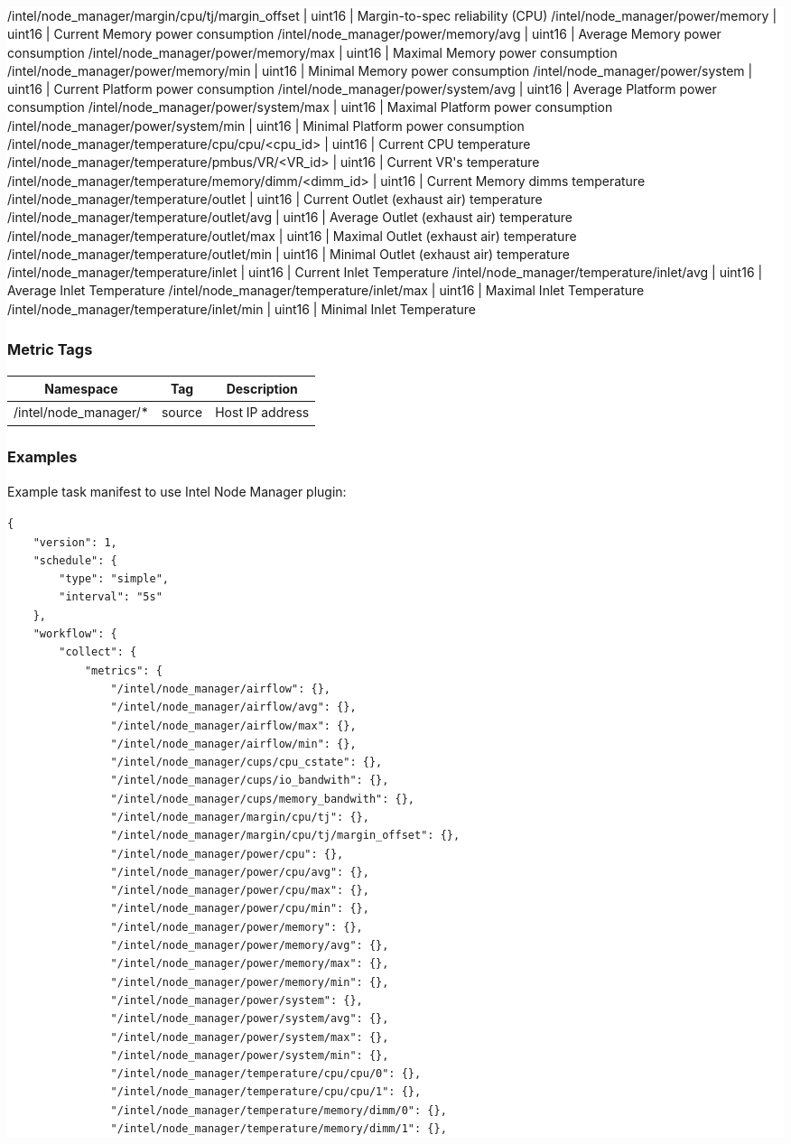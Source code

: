 /intel/node_manager/margin/cpu/tj/margin_offset | uint16 | Margin-to-spec reliability (CPU)
/intel/node_manager/power/memory | uint16 | Current Memory power consumption
/intel/node_manager/power/memory/avg | uint16 | Average Memory power consumption
/intel/node_manager/power/memory/max | uint16 | Maximal Memory power consumption
/intel/node_manager/power/memory/min | uint16 | Minimal Memory power consumption
/intel/node_manager/power/system | uint16 | Current Platform power consumption
/intel/node_manager/power/system/avg | uint16 | Average Platform power consumption
/intel/node_manager/power/system/max | uint16 | Maximal Platform power consumption
/intel/node_manager/power/system/min | uint16 | Minimal Platform power consumption
/intel/node_manager/temperature/cpu/cpu/<cpu_id> | uint16 | Current CPU temperature
/intel/node_manager/temperature/pmbus/VR/<VR_id> | uint16 | Current VR's temperature
/intel/node_manager/temperature/memory/dimm/<dimm_id> | uint16 | Current Memory dimms temperature
/intel/node_manager/temperature/outlet | uint16 | Current Outlet (exhaust air) temperature
/intel/node_manager/temperature/outlet/avg | uint16 | Average Outlet (exhaust air) temperature
/intel/node_manager/temperature/outlet/max | uint16 | Maximal Outlet (exhaust air) temperature
/intel/node_manager/temperature/outlet/min | uint16 | Minimal Outlet (exhaust air) temperature
/intel/node_manager/temperature/inlet | uint16 | Current Inlet Temperature
/intel/node_manager/temperature/inlet/avg | uint16 | Average Inlet Temperature
/intel/node_manager/temperature/inlet/max | uint16 | Maximal Inlet Temperature
/intel/node_manager/temperature/inlet/min | uint16 | Minimal Inlet Temperature

### Metric Tags
Namespace | Tag | Description
----------|-----|------------
/intel/node_manager/* | source | Host IP address

### Examples
Example task manifest to use Intel Node Manager plugin:
```
{
    "version": 1,
    "schedule": {
        "type": "simple",
        "interval": "5s"
    },
    "workflow": {
        "collect": {
            "metrics": {
                "/intel/node_manager/airflow": {},
                "/intel/node_manager/airflow/avg": {},
                "/intel/node_manager/airflow/max": {},
                "/intel/node_manager/airflow/min": {},
                "/intel/node_manager/cups/cpu_cstate": {},
                "/intel/node_manager/cups/io_bandwith": {},
                "/intel/node_manager/cups/memory_bandwith": {},
                "/intel/node_manager/margin/cpu/tj": {},
                "/intel/node_manager/margin/cpu/tj/margin_offset": {},
                "/intel/node_manager/power/cpu": {},
                "/intel/node_manager/power/cpu/avg": {},
                "/intel/node_manager/power/cpu/max": {},
                "/intel/node_manager/power/cpu/min": {},
                "/intel/node_manager/power/memory": {},
                "/intel/node_manager/power/memory/avg": {},
                "/intel/node_manager/power/memory/max": {},
                "/intel/node_manager/power/memory/min": {},
                "/intel/node_manager/power/system": {},
                "/intel/node_manager/power/system/avg": {},
                "/intel/node_manager/power/system/max": {},
                "/intel/node_manager/power/system/min": {},
                "/intel/node_manager/temperature/cpu/cpu/0": {},
                "/intel/node_manager/temperature/cpu/cpu/1": {},
                "/intel/node_manager/temperature/memory/dimm/0": {},
                "/intel/node_manager/temperature/memory/dimm/1": {},
```